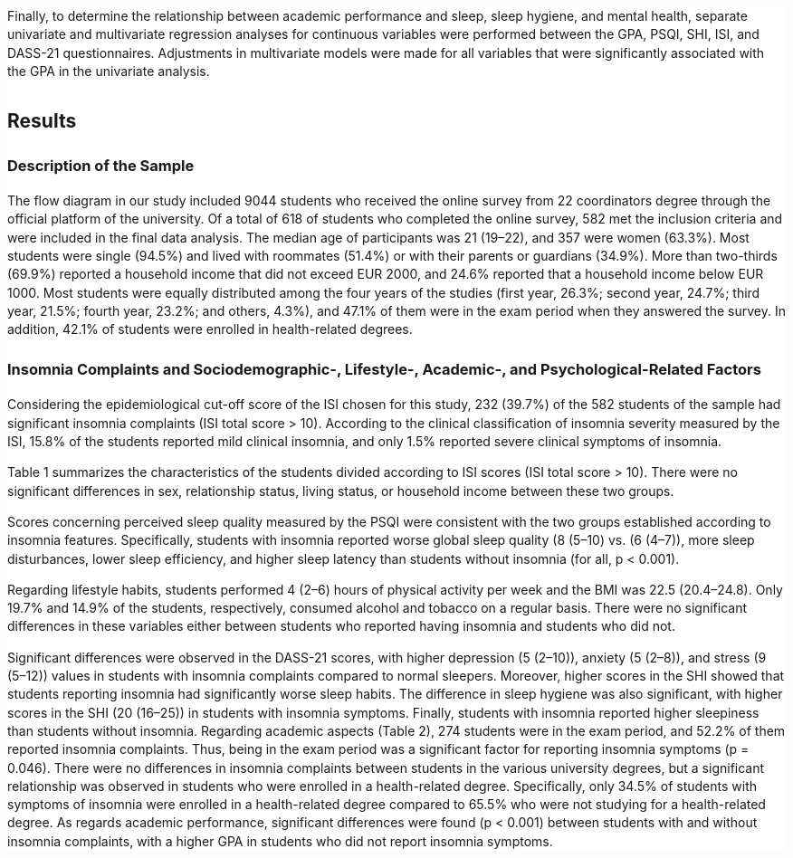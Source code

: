 Finally, to determine the relationship between academic performance and sleep, sleep hygiene, and mental health, separate univariate and multivariate regression analyses for continuous variables were performed between the GPA, PSQI, SHI, ISI, and DASS-21 questionnaires. Adjustments in multivariate models were made for all variables that were significantly associated with the GPA in the univariate analysis.

## Results

### Description of the Sample
The flow diagram in our study included 9044 students who received the online survey from 22 coordinators degree through the official platform of the university. Of a total of 618 of students who completed the online survey, 582 met the inclusion criteria and were included in the final data analysis. The median age of participants was 21 (19–22), and 357 were women (63.3%). Most students were single (94.5%) and lived with roommates (51.4%) or with their parents or guardians (34.9%). More than two-thirds (69.9%) reported a household income that did not exceed EUR 2000, and 24.6% reported that a household income below EUR 1000. Most students were equally distributed among the four years of the studies (first year, 26.3%; second year, 24.7%; third year, 21.5%; fourth year, 23.2%; and others, 4.3%), and 47.1% of them were in the exam period when they answered the survey. In addition, 42.1% of students were enrolled in health-related degrees.

### Insomnia Complaints and Sociodemographic-, Lifestyle-, Academic-, and Psychological-Related Factors
Considering the epidemiological cut-off score of the ISI chosen for this study, 232 (39.7%) of the 582 students of the sample had significant insomnia complaints (ISI total score > 10). According to the clinical classification of insomnia severity measured by the ISI, 15.8% of the students reported mild clinical insomnia, and only 1.5% reported severe clinical symptoms of insomnia.

Table 1 summarizes the characteristics of the students divided according to ISI scores (ISI total score > 10). There were no significant differences in sex, relationship status, living status, or household income between these two groups.

Scores concerning perceived sleep quality measured by the PSQI were consistent with the two groups established according to insomnia features. Specifically, students with insomnia reported worse global sleep quality (8 (5–10) vs. (6 (4–7)), more sleep disturbances, lower sleep efficiency, and higher sleep latency than students without insomnia (for all, p < 0.001).

Regarding lifestyle habits, students performed 4 (2–6) hours of physical activity per week and the BMI was 22.5 (20.4–24.8). Only 19.7% and 14.9% of the students, respectively, consumed alcohol and tobacco on a regular basis. There were no significant differences in these variables either between students who reported having insomnia and students who did not.

Significant differences were observed in the DASS-21 scores, with higher depression (5 (2–10)), anxiety (5 (2–8)), and stress (9 (5–12)) values in students with insomnia complaints compared to normal sleepers. Moreover, higher scores in the SHI showed that students reporting insomnia had significantly worse sleep habits. The difference in sleep hygiene was also significant, with higher scores in the SHI (20 (16–25)) in students with insomnia symptoms. Finally, students with insomnia reported higher sleepiness than students without insomnia. Regarding academic aspects (Table 2), 274 students were in the exam period, and 52.2% of them reported insomnia complaints. Thus, being in the exam period was a significant factor for reporting insomnia symptoms (p = 0.046). There were no differences in insomnia complaints between students in the various university degrees, but a significant relationship was observed in students who were enrolled in a health-related degree. Specifically, only 34.5% of students with symptoms of insomnia were enrolled in a health-related degree compared to 65.5% who were not studying for a health-related degree. As regards academic performance, significant differences were found (p < 0.001) between students with and without insomnia complaints, with a higher GPA in students who did not report insomnia symptoms.
